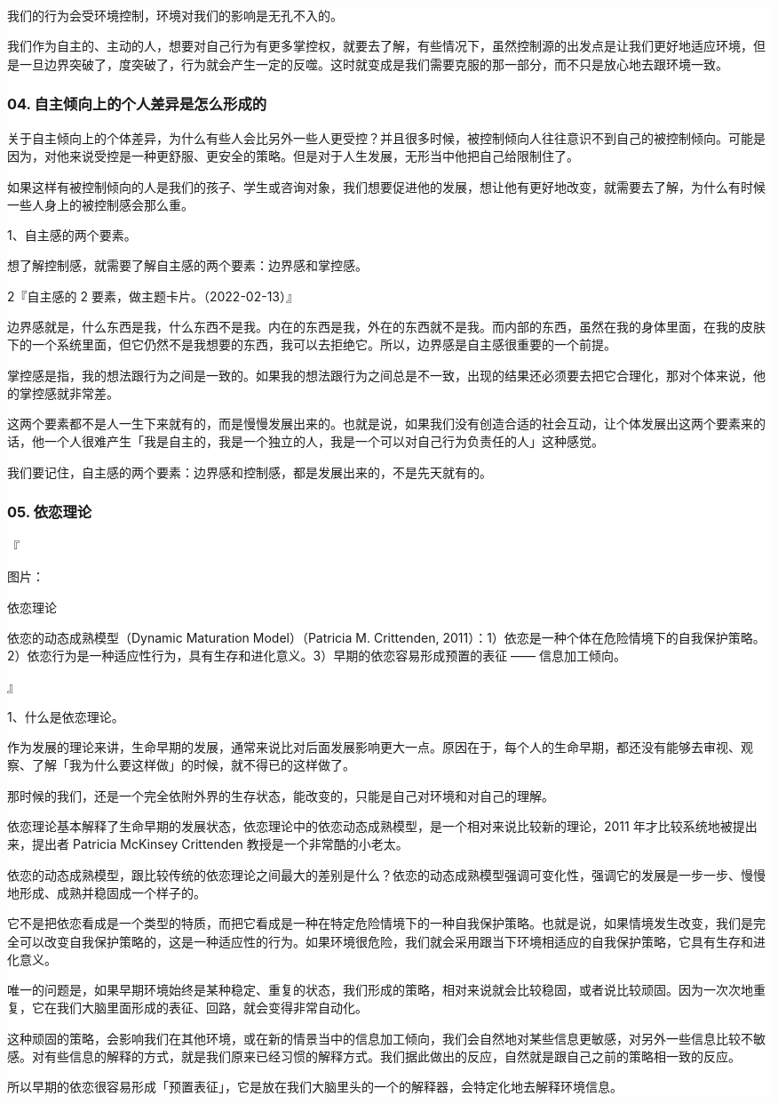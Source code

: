 我们的行为会受环境控制，环境对我们的影响是无孔不入的。

我们作为自主的、主动的人，想要对自己行为有更多掌控权，就要去了解，有些情况下，虽然控制源的出发点是让我们更好地适应环境，但是一旦边界突破了，度突破了，行为就会产生一定的反噬。这时就变成是我们需要克服的那一部分，而不只是放心地去跟环境一致。

### 04. 自主倾向上的个人差异是怎么形成的

关于自主倾向上的个体差异，为什么有些人会比另外一些人更受控？并且很多时候，被控制倾向人往往意识不到自己的被控制倾向。可能是因为，对他来说受控是一种更舒服、更安全的策略。但是对于人生发展，无形当中他把自己给限制住了。

如果这样有被控制倾向的人是我们的孩子、学生或咨询对象，我们想要促进他的发展，想让他有更好地改变，就需要去了解，为什么有时候一些人身上的被控制感会那么重。

1、自主感的两个要素。

想了解控制感，就需要了解自主感的两个要素：边界感和掌控感。

2『自主感的 2 要素，做主题卡片。（2022-02-13）』

边界感就是，什么东西是我，什么东西不是我。内在的东西是我，外在的东西就不是我。而内部的东西，虽然在我的身体里面，在我的皮肤下的一个系统里面，但它仍然不是我想要的东西，我可以去拒绝它。所以，边界感是自主感很重要的一个前提。

掌控感是指，我的想法跟行为之间是一致的。如果我的想法跟行为之间总是不一致，出现的结果还必须要去把它合理化，那对个体来说，他的掌控感就非常差。

这两个要素都不是人一生下来就有的，而是慢慢发展出来的。也就是说，如果我们没有创造合适的社会互动，让个体发展出这两个要素来的话，他一个人很难产生「我是自主的，我是一个独立的人，我是一个可以对自己行为负责任的人」这种感觉。

我们要记住，自主感的两个要素：边界感和控制感，都是发展出来的，不是先天就有的。

### 05. 依恋理论

『

图片：

依恋理论

依恋的动态成熟模型（Dynamic Maturation Model）（Patricia M. Crittenden, 2011）：1）依恋是一种个体在危险情境下的自我保护策略。2）依恋行为是一种适应性行为，具有生存和进化意义。3）早期的依恋容易形成预置的表征 —— 信息加工倾向。

』

1、什么是依恋理论。

作为发展的理论来讲，生命早期的发展，通常来说比对后面发展影响更大一点。原因在于，每个人的生命早期，都还没有能够去审视、观察、了解「我为什么要这样做」的时候，就不得已的这样做了。

那时候的我们，还是一个完全依附外界的生存状态，能改变的，只能是自己对环境和对自己的理解。

依恋理论基本解释了生命早期的发展状态，依恋理论中的依恋动态成熟模型，是一个相对来说比较新的理论，2011 年才比较系统地被提出来，提出者 Patricia McKinsey Crittenden 教授是一个非常酷的小老太。

依恋的动态成熟模型，跟比较传统的依恋理论之间最大的差别是什么？依恋的动态成熟模型强调可变化性，强调它的发展是一步一步、慢慢地形成、成熟并稳固成一个样子的。

它不是把依恋看成是一个类型的特质，而把它看成是一种在特定危险情境下的一种自我保护策略。也就是说，如果情境发生改变，我们是完全可以改变自我保护策略的，这是一种适应性的行为。如果环境很危险，我们就会采用跟当下环境相适应的自我保护策略，它具有生存和进化意义。

唯一的问题是，如果早期环境始终是某种稳定、重复的状态，我们形成的策略，相对来说就会比较稳固，或者说比较顽固。因为一次次地重复，它在我们大脑里面形成的表征、回路，就会变得非常自动化。

这种顽固的策略，会影响我们在其他环境，或在新的情景当中的信息加工倾向，我们会自然地对某些信息更敏感，对另外一些信息比较不敏感。对有些信息的解释的方式，就是我们原来已经习惯的解释方式。我们据此做出的反应，自然就是跟自己之前的策略相一致的反应。

所以早期的依恋很容易形成「预置表征」，它是放在我们大脑里头的一个的解释器，会特定化地去解释环境信息。
